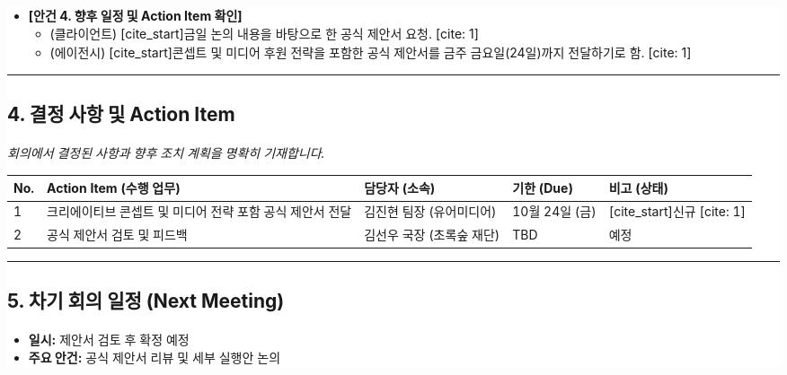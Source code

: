 * **[안건 4. 향후 일정 및 Action Item 확인]**
    * (클라이언트) [cite_start]금일 논의 내용을 바탕으로 한 공식 제안서 요청. [cite: 1]
    * (에이전시) [cite_start]콘셉트 및 미디어 후원 전략을 포함한 공식 제안서를 금주 금요일(24일)까지 전달하기로 함. [cite: 1]

---

## 4. 결정 사항 및 Action Item

*회의에서 결정된 사항과 향후 조치 계획을 명확히 기재합니다.*

| No. | Action Item (수행 업무) | 담당자 (소속) | 기한 (Due) | 비고 (상태) |
| :--- | :--- | :--- | :--- | :--- |
| 1 | 크리에이티브 콘셉트 및 미디어 전략 포함 공식 제안서 전달 | 김진현 팀장 (유어미디어) | 10월 24일 (금) | [cite_start]신규 [cite: 1] |
| 2 | 공식 제안서 검토 및 피드백 | 김선우 국장 (초록숲 재단) | TBD | 예정 |

---

## 5. 차기 회의 일정 (Next Meeting)

* **일시:** 제안서 검토 후 확정 예정
* **주요 안건:** 공식 제안서 리뷰 및 세부 실행안 논의